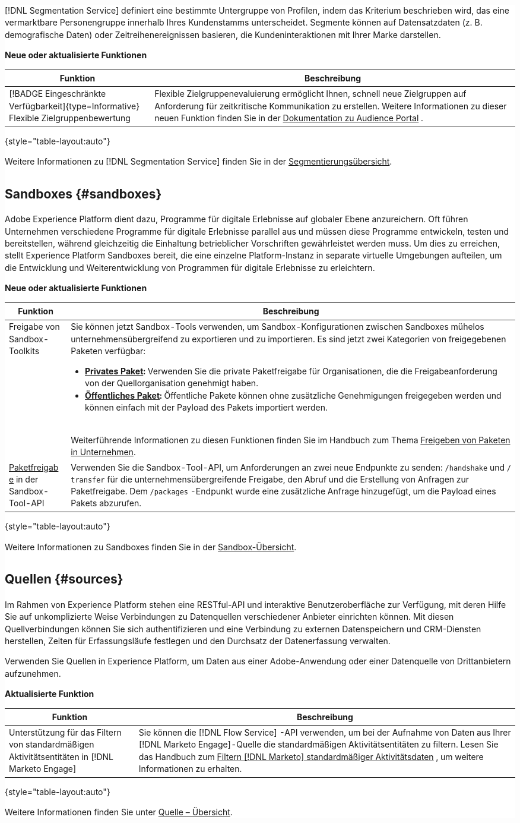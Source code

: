 [!DNL Segmentation Service] definiert eine bestimmte Untergruppe von Profilen, indem das Kriterium beschrieben wird, das eine vermarktbare Personengruppe innerhalb Ihres Kundenstamms unterscheidet. Segmente können auf Datensatzdaten (z. B. demografische Daten) oder Zeitreihenereignissen basieren, die Kundeninteraktionen mit Ihrer Marke darstellen.

**Neue oder aktualisierte Funktionen**

| Funktion | Beschreibung |
| ------- | ----------- |
| [!BADGE Eingeschränkte Verfügbarkeit]{type=Informative} Flexible Zielgruppenbewertung | Flexible Zielgruppenevaluierung ermöglicht Ihnen, schnell neue Zielgruppen auf Anforderung für zeitkritische Kommunikation zu erstellen. Weitere Informationen zu dieser neuen Funktion finden Sie in der [Dokumentation zu Audience Portal](../../segmentation/ui/audience-portal.md#flexible-audience-evaluation) . |

{style="table-layout:auto"}

Weitere Informationen zu [!DNL Segmentation Service] finden Sie in der [Segmentierungsübersicht](../../segmentation/home.md).

## Sandboxes {#sandboxes}

Adobe Experience Platform dient dazu, Programme für digitale Erlebnisse auf globaler Ebene anzureichern. Oft führen Unternehmen verschiedene Programme für digitale Erlebnisse parallel aus und müssen diese Programme entwickeln, testen und bereitstellen, während gleichzeitig die Einhaltung betrieblicher Vorschriften gewährleistet werden muss. Um dies zu erreichen, stellt Experience Platform Sandboxes bereit, die eine einzelne Platform-Instanz in separate virtuelle Umgebungen aufteilen, um die Entwicklung und Weiterentwicklung von Programmen für digitale Erlebnisse zu erleichtern.

**Neue oder aktualisierte Funktionen**

| Funktion | Beschreibung |
| --- | --- |
| Freigabe von Sandbox-Toolkits | Sie können jetzt Sandbox-Tools verwenden, um Sandbox-Konfigurationen zwischen Sandboxes mühelos unternehmensübergreifend zu exportieren und zu importieren. Es sind jetzt zwei Kategorien von freigegebenen Paketen verfügbar:<br><ul><li>**[Privates Paket](../../sandboxes/ui/sharing-packages-across-orgs.md#private-packages):** Verwenden Sie die private Paketfreigabe für Organisationen, die die Freigabeanforderung von der Quellorganisation genehmigt haben.</li><li>**[Öffentliches Paket](../../sandboxes/ui/sharing-packages-across-orgs.md#public-packages):** Öffentliche Pakete können ohne zusätzliche Genehmigungen freigegeben werden und können einfach mit der Payload des Pakets importiert werden.</li></ul><br>Weiterführende Informationen zu diesen Funktionen finden Sie im Handbuch zum Thema [Freigeben von Paketen in Unternehmen](../../sandboxes/ui/sharing-packages-across-orgs.md). |
| [Paketfreigabe](https://experienceleague.adobe.com/en/docs/experience-platform/sandbox/sandbox-tooling-api/packages#org-linking) in der Sandbox-Tool-API | Verwenden Sie die Sandbox-Tool-API, um Anforderungen an zwei neue Endpunkte zu senden: `/handshake` und `/transfer` für die unternehmensübergreifende Freigabe, den Abruf und die Erstellung von Anfragen zur Paketfreigabe. Dem `/packages` -Endpunkt wurde eine zusätzliche Anfrage hinzugefügt, um die Payload eines Pakets abzurufen. |

{style="table-layout:auto"}

Weitere Informationen zu Sandboxes finden Sie in der [Sandbox-Übersicht](../../sandboxes/home.md).

## Quellen {#sources}

Im Rahmen von Experience Platform stehen eine RESTful-API und interaktive Benutzeroberfläche zur Verfügung, mit deren Hilfe Sie auf unkomplizierte Weise Verbindungen zu Datenquellen verschiedener Anbieter einrichten können. Mit diesen Quellverbindungen können Sie sich authentifizieren und eine Verbindung zu externen Datenspeichern und CRM-Diensten herstellen, Zeiten für Erfassungsläufe festlegen und den Durchsatz der Datenerfassung verwalten.

Verwenden Sie Quellen in Experience Platform, um Daten aus einer Adobe-Anwendung oder einer Datenquelle von Drittanbietern aufzunehmen.

**Aktualisierte Funktion**

| Funktion | Beschreibung |
| --- | --- |
| Unterstützung für das Filtern von standardmäßigen Aktivitätsentitäten in [!DNL Marketo Engage] | Sie können die [!DNL Flow Service] -API verwenden, um bei der Aufnahme von Daten aus Ihrer [!DNL Marketo Engage]-Quelle die standardmäßigen Aktivitätsentitäten zu filtern. Lesen Sie das Handbuch zum [Filtern [!DNL Marketo] standardmäßiger Aktivitätsdaten](../../sources/tutorials/api/filter.md#filter-activity-entities-for-marketo-engage) , um weitere Informationen zu erhalten. |

{style="table-layout:auto"}

Weitere Informationen finden Sie unter [Quelle – Übersicht](../../sources/home.md).
